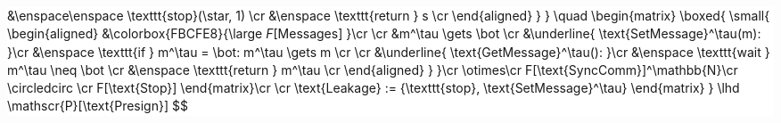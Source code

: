   &\enspace\enspace
    \texttt{stop}(\star, 1)
  \cr
  &\enspace
    \texttt{return } s
  \cr
\end{aligned}
}
}
\quad
\begin{matrix}
\boxed{
\small{
\begin{aligned}
&\colorbox{FBCFE8}{\large
  $F[\text{Messages}]$
}\cr
\cr
&m^\tau \gets \bot
\cr
&\underline{
  \text{SetMessage}^\tau(m):
}\cr
  &\enspace
    \texttt{if } m^\tau = \bot: m^\tau \gets m
  \cr
\cr
&\underline{
  \text{GetMessage}^\tau():
}\cr
  &\enspace
    \texttt{wait } m^\tau \neq \bot
  \cr
  &\enspace
    \texttt{return } m^\tau
  \cr
\end{aligned}
}
}\cr
\otimes\cr
F[\text{SyncComm}]^\mathbb{N}\cr
\circledcirc \cr
F[\text{Stop}]
\end{matrix}\cr
\cr
\text{Leakage} := \{\texttt{stop}, \text{SetMessage}^\tau\}
\end{matrix}
}
\lhd \mathscr{P}[\text{Presign}]
$$
